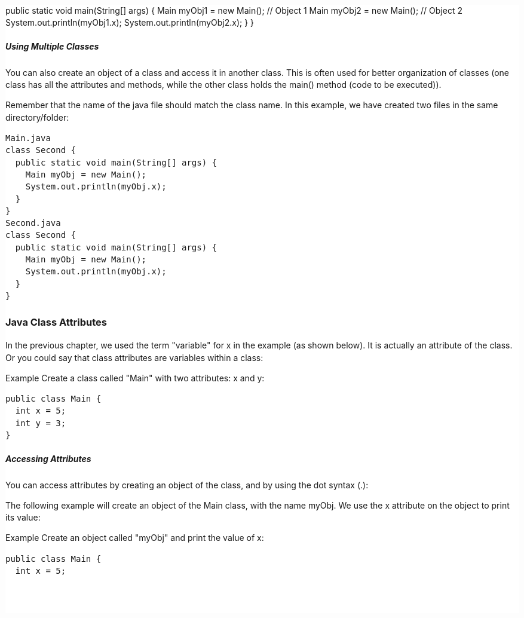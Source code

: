   public static void main(String[] args) {
    Main myObj1 = new Main();  // Object 1
    Main myObj2 = new Main();  // Object 2
    System.out.println(myObj1.x);
    System.out.println(myObj2.x);
  }
}
</pre>
<h5>Using Multiple Classes</h5>
You can also create an object of a class and access it in another class. This is often used for better organization of classes (one class has all the attributes and methods, while the other class holds the main() method (code to be executed)).

Remember that the name of the java file should match the class name. In this example, we have created two files in the same directory/folder:
<pre>
Main.java
class Second {
  public static void main(String[] args) {
    Main myObj = new Main();
    System.out.println(myObj.x);
  }
}
Second.java
class Second {
  public static void main(String[] args) {
    Main myObj = new Main();
    System.out.println(myObj.x);
  }
}</pre>
<h3>Java Class Attributes</h3>
In the previous chapter, we used the term "variable" for x in the example (as shown below). It is actually an attribute of the class. Or you could say that class attributes are variables within a class:

Example
Create a class called "Main" with two attributes: x and y:
<pre>
public class Main {
  int x = 5;
  int y = 3;
}</pre>
<h5>Accessing Attributes</h5>
You can access attributes by creating an object of the class, and by using the dot syntax (.):

The following example will create an object of the Main class, with the name myObj. We use the x attribute on the object to print its value:

Example
Create an object called "myObj" and print the value of x:
<pre>
public class Main {
  int x = 5;
